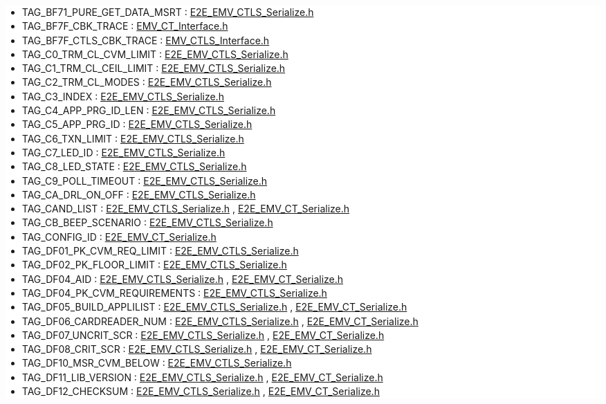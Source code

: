 - TAG_BF71_PURE_GET_DATA_MSRT : <a href="group___g_e_m_a_l_t_o___t_a_g_s.md#ga7a020ead3ac5f45c250ea24b2e86e0f0">E2E_EMV_CTLS_Serialize.h</a>
- TAG_BF7F_CBK_TRACE : <a href="group___c_b_c_k___f_c_t___t_a_g_s.md#ga2bdf296e1436b64373715038c87263b2">EMV_CT_Interface.h</a>
- TAG_BF7F_CTLS_CBK_TRACE : <a href="group___c_b_c_k___f_c_t___t_a_g_s.md#ga8e26244b50f45cd8de1db4563fc11eea">EMV_CTLS_Interface.h</a>
- TAG_C0_TRM_CL_CVM_LIMIT : <a href="group___v_e_r_i___t_a_g_s.md#ga1d0660ada78e32c5aeb3da312a47f4e1">E2E_EMV_CTLS_Serialize.h</a>
- TAG_C1_TRM_CL_CEIL_LIMIT : <a href="group___v_e_r_i___t_a_g_s.md#ga884cb0f58da629345ed68b59f9be86e1">E2E_EMV_CTLS_Serialize.h</a>
- TAG_C2_TRM_CL_MODES : <a href="group___v_e_r_i___t_a_g_s.md#gaa66039efd92d9d68efc76d60ed6bfef5">E2E_EMV_CTLS_Serialize.h</a>
- TAG_C3_INDEX : <a href="group___v_e_r_i___t_a_g_s.md#ga55680befcbec0e54e06c2e1bd5ec1aa3">E2E_EMV_CTLS_Serialize.h</a>
- TAG_C4_APP_PRG_ID_LEN : <a href="group___v_e_r_i___t_a_g_s.md#gaf9ec8be82e854fe74855f73fed9b8b66">E2E_EMV_CTLS_Serialize.h</a>
- TAG_C5_APP_PRG_ID : <a href="group___v_e_r_i___t_a_g_s.md#ga7644b2476aa05aec2b1f9b587d839d90">E2E_EMV_CTLS_Serialize.h</a>
- TAG_C6_TXN_LIMIT : <a href="group___v_e_r_i___t_a_g_s.md#ga6939f0b90d5f52e5e90c8cb25c9016f8">E2E_EMV_CTLS_Serialize.h</a>
- TAG_C7_LED_ID : <a href="group___v_e_r_i___t_a_g_s.md#ga0483788e02fd99a29e35901f3e629ee5">E2E_EMV_CTLS_Serialize.h</a>
- TAG_C8_LED_STATE : <a href="group___v_e_r_i___t_a_g_s.md#ga2f34280866aca01da43759de83289fd6">E2E_EMV_CTLS_Serialize.h</a>
- TAG_C9_POLL_TIMEOUT : <a href="group___v_e_r_i___t_a_g_s.md#gabee88da49445eeaf676bb183cdafc283">E2E_EMV_CTLS_Serialize.h</a>
- TAG_CA_DRL_ON_OFF : <a href="group___v_e_r_i___t_a_g_s.md#gab0c43ce81a48ba0774878ef74fc09152">E2E_EMV_CTLS_Serialize.h</a>
- TAG_CAND_LIST : <a href="group___v_e_r_i___c_o_n_s_t_r___t_a_g_s.md#ga6ac06f1d6d42a5e163c1be8d5323e7d6">E2E_EMV_CTLS_Serialize.h</a> , <a href="group___v_e_r_i___c_o_n_s_t_r___t_a_g_s.md#ga6ac06f1d6d42a5e163c1be8d5323e7d6">E2E_EMV_CT_Serialize.h</a>
- TAG_CB_BEEP_SCENARIO : <a href="group___v_e_r_i___t_a_g_s.md#ga0b724e7079eee112657fd53f1e4d909e">E2E_EMV_CTLS_Serialize.h</a>
- TAG_CONFIG_ID : <a href="group___v_e_r_i___p_r_i_m___t_a_g_s.md#ga81e62193751233a890a34097d42a9a80">E2E_EMV_CT_Serialize.h</a>
- TAG_DF01_PK_CVM_REQ_LIMIT : <a href="group___v_i_s_a___t_a_g_s.md#ga7c31703a767a4eb7a8de7a708f601633">E2E_EMV_CTLS_Serialize.h</a>
- TAG_DF02_PK_FLOOR_LIMIT : <a href="group___v_i_s_a___t_a_g_s.md#gaefbade1401fdfc9c4f1f95779a8a8262">E2E_EMV_CTLS_Serialize.h</a>
- TAG_DF04_AID : <a href="group___v_e_r_i___p_r_i_m___t_a_g_s.md#ga939333f4c5c2e500beb9b06d6939fb23">E2E_EMV_CTLS_Serialize.h</a> , <a href="group___v_e_r_i___p_r_i_m___t_a_g_s.md#ga939333f4c5c2e500beb9b06d6939fb23">E2E_EMV_CT_Serialize.h</a>
- TAG_DF04_PK_CVM_REQUIREMENTS : <a href="group___v_i_s_a___t_a_g_s.md#gad00d4584c8dece99bc5afe17252560c0">E2E_EMV_CTLS_Serialize.h</a>
- TAG_DF05_BUILD_APPLILIST : <a href="group___v_e_r_i___p_r_i_m___t_a_g_s.md#gac04d740e116d581a24faa0380290a295">E2E_EMV_CTLS_Serialize.h</a> , <a href="group___v_e_r_i___p_r_i_m___t_a_g_s.md#gac04d740e116d581a24faa0380290a295">E2E_EMV_CT_Serialize.h</a>
- TAG_DF06_CARDREADER_NUM : <a href="group___v_e_r_i___p_r_i_m___t_a_g_s.md#ga587dd4015878756c25a1d9ffebf0d1c5">E2E_EMV_CTLS_Serialize.h</a> , <a href="group___v_e_r_i___p_r_i_m___t_a_g_s.md#ga587dd4015878756c25a1d9ffebf0d1c5">E2E_EMV_CT_Serialize.h</a>
- TAG_DF07_UNCRIT_SCR : <a href="group___v_e_r_i___p_r_i_m___t_a_g_s.md#ga8533e1a9308749a3662b9303eb1c2bb3">E2E_EMV_CTLS_Serialize.h</a> , <a href="group___v_e_r_i___p_r_i_m___t_a_g_s.md#ga8533e1a9308749a3662b9303eb1c2bb3">E2E_EMV_CT_Serialize.h</a>
- TAG_DF08_CRIT_SCR : <a href="group___v_e_r_i___p_r_i_m___t_a_g_s.md#ga16d3cf0ff996313b8a4bfa9457273e44">E2E_EMV_CTLS_Serialize.h</a> , <a href="group___v_e_r_i___p_r_i_m___t_a_g_s.md#ga16d3cf0ff996313b8a4bfa9457273e44">E2E_EMV_CT_Serialize.h</a>
- TAG_DF10_MSR_CVM_BELOW : <a href="group___v_e_r_i___p_r_i_m___t_a_g_s.md#gac366ac5482a497d729c843acd15338bc">E2E_EMV_CTLS_Serialize.h</a>
- TAG_DF11_LIB_VERSION : <a href="group___v_e_r_i___p_r_i_m___t_a_g_s.md#ga6f8f8ac35965ec091b3d1a3f4a4efe8d">E2E_EMV_CTLS_Serialize.h</a> , <a href="group___v_e_r_i___p_r_i_m___t_a_g_s.md#ga6f8f8ac35965ec091b3d1a3f4a4efe8d">E2E_EMV_CT_Serialize.h</a>
- TAG_DF12_CHECKSUM : <a href="group___v_e_r_i___p_r_i_m___t_a_g_s.md#gaf795532d38b6fd7fe5e4b9aeeda03a58">E2E_EMV_CTLS_Serialize.h</a> , <a href="group___v_e_r_i___p_r_i_m___t_a_g_s.md#gaf795532d38b6fd7fe5e4b9aeeda03a58">E2E_EMV_CT_Serialize.h</a>